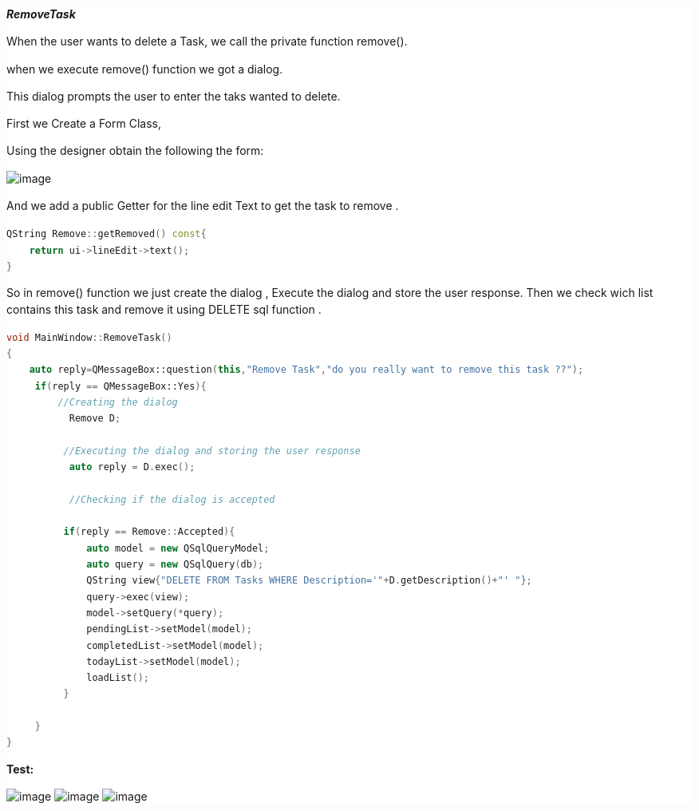 ***RemoveTask***

When the user wants to delete a Task, we call the private function remove().

when we execute remove() function we got a dialog.

This dialog prompts the user to enter the taks wanted to delete.

 First we Create a Form Class,
 
 Using the designer obtain the following the form:
 
 ![image](https://user-images.githubusercontent.com/75392302/149043064-c4e110a5-ba4c-4ef8-937c-ae5bf8397815.png)

And we add a public Getter for the line edit Text to get the task to remove .

```cpp
QString Remove::getRemoved() const{
    return ui->lineEdit->text();
}
```
So in remove() function we just create the dialog , Execute the dialog and store the user response. Then we check wich list contains this task and remove it using DELETE sql function .
```cpp
void MainWindow::RemoveTask()
{
    auto reply=QMessageBox::question(this,"Remove Task","do you really want to remove this task ??");
     if(reply == QMessageBox::Yes){
         //Creating the dialog
           Remove D;

          //Executing the dialog and storing the user response
           auto reply = D.exec();

           //Checking if the dialog is accepted

          if(reply == Remove::Accepted){
              auto model = new QSqlQueryModel;
              auto query = new QSqlQuery(db);
              QString view{"DELETE FROM Tasks WHERE Description='"+D.getDescription()+"' "};
              query->exec(view);
              model->setQuery(*query);
              pendingList->setModel(model);
              completedList->setModel(model);
              todayList->setModel(model);
              loadList();
          }

     }
}
```
**Test:**

![image](https://user-images.githubusercontent.com/75392302/149043356-ff86510e-cf79-47de-8c9d-7897d1d19883.png)
![image](https://user-images.githubusercontent.com/75392302/149043188-ab1d4dcd-8413-40fe-bdc6-4122e8c4612e.png)
![image](https://user-images.githubusercontent.com/75392302/149043404-44b0ba58-3773-4b64-b49f-b0b138074eb4.png)
